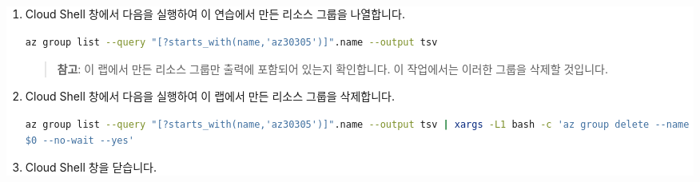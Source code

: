 1. Cloud Shell 창에서 다음을 실행하여 이 연습에서 만든 리소스 그룹을 나열합니다.

   ```sh
   az group list --query "[?starts_with(name,'az30305')]".name --output tsv
   ```

    > **참고**: 이 랩에서 만든 리소스 그룹만 출력에 포함되어 있는지 확인합니다. 이 작업에서는 이러한 그룹을 삭제할 것입니다.

1. Cloud Shell 창에서 다음을 실행하여 이 랩에서 만든 리소스 그룹을 삭제합니다.

   ```sh
   az group list --query "[?starts_with(name,'az30305')]".name --output tsv | xargs -L1 bash -c 'az group delete --name $0 --no-wait --yes'
   ```

1. Cloud Shell 창을 닫습니다.
